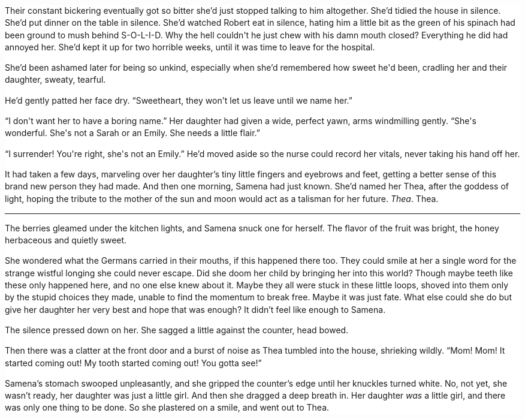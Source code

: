 Their constant bickering eventually got so bitter she’d just stopped talking to him altogether. She’d tidied the house in silence. She’d put dinner on the table in silence. She’d watched Robert eat in silence, hating him a little bit as the green of his spinach had been ground to mush behind S-O-L-I-D. Why the hell couldn't he just chew with his damn mouth closed? Everything he did had annoyed her. She’d kept it up for two horrible weeks, until it was time to leave for the hospital.

She’d been ashamed later for being so unkind, especially when she’d remembered how sweet he'd been, cradling her and their daughter, sweaty, tearful.

He’d gently patted her face dry. “Sweetheart, they won't let us leave until we name her.”

“I don't want her to have a boring name.” Her daughter had given a wide, perfect yawn, arms windmilling gently. “She's wonderful. She's not a Sarah or an Emily. She needs a little flair.”

“I surrender! You're right, she's not an Emily.” He’d moved aside so the nurse could record her vitals, never taking his hand off her.

It had taken a few days, marveling over her daughter’s tiny little fingers and eyebrows and feet, getting a better sense of this brand new person they had made. And then one morning, Samena had just known. She’d named her Thea, after the goddess of light, hoping the tribute to the mother of the sun and moon would act as a talisman for her future. _Thea_. Thea.

----

The berries gleamed under the kitchen lights, and Samena snuck one for herself. The flavor of the fruit was bright, the honey herbaceous and quietly sweet.

She wondered what the Germans carried in their mouths, if this happened there too. They could smile at her a single word for the strange wistful longing she could never escape. Did she doom her child by bringing her into this world? Though maybe teeth like these only happened here, and no one else knew about it. Maybe they all were stuck in these little loops, shoved into them only by the stupid choices they made, unable to find the momentum to break free. Maybe it was just fate. What else could she do but give her daughter her very best and hope that was enough? It didn’t feel like enough to Samena.

The silence pressed down on her. She sagged a little against the counter, head bowed.

Then there was a clatter at the front door and a burst of noise as Thea tumbled into the house, shrieking wildly. “Mom! Mom! It started coming out! My tooth started coming out! You gotta see!”

Samena’s stomach swooped unpleasantly, and she gripped the counter’s edge until her knuckles turned white. No, not yet, she wasn’t ready, her daughter was just a little girl. And then she dragged a deep breath in. Her daughter _was_ a little girl, and there was only one thing to be done. So she plastered on a smile, and went out to Thea.
